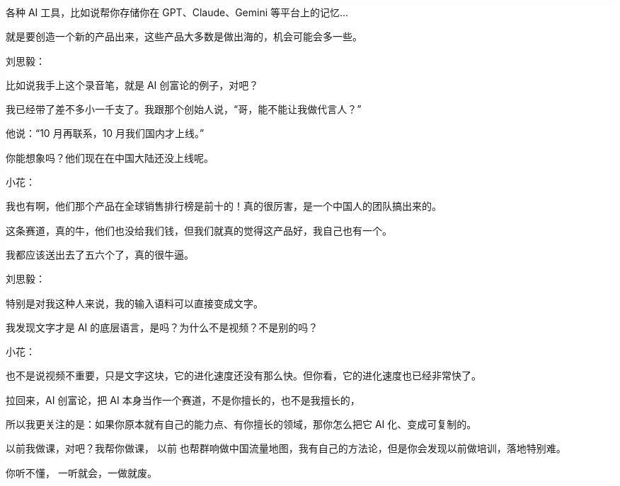 各种 AI 工具，比如说帮你存储你在 GPT、Claude、Gemini 等平台上的记忆...

  

就是要创造一个新的产品出来，这些产品大多数是做出海的，机会可能会多一些。

  

刘思毅：

  

比如说我手上这个录音笔，就是 AI 创富论的例子，对吧？

  

我已经带了差不多小一千支了。我跟那个创始人说，“哥，能不能让我做代言人？”

  

他说：“10 月再联系，10 月我们国内才上线。”

  

你能想象吗？他们现在在中国大陆还没上线呢。

  

小花：

  

我也有啊，他们那个产品在全球销售排行榜是前十的！真的很厉害，是一个中国人的团队搞出来的。

  

这条赛道，真的牛，他们也没给我们钱，但我们就真的觉得这产品好，我自己也有一个。

  

我都应该送出去了五六个了，真的很牛逼。

  

刘思毅：

  

特别是对我这种人来说，我的输入语料可以直接变成文字。

  

我发现文字才是 AI 的底层语言，是吗？为什么不是视频？不是别的吗？

  

小花：

  

也不是说视频不重要，只是文字这块，它的进化速度还没有那么快。但你看，它的进化速度也已经非常快了。

  

拉回来，AI 创富论，把 AI 本身当作一个赛道，不是你擅长的，也不是我擅长的，

  

所以我更关注的是：如果你原本就有自己的能力点、有你擅长的领域，那你怎么把它 AI 化、变成可复制的。

  

以前我做课，对吧？我帮你做课， 以前 也帮群响做中国流量地图，我有自己的方法论，但是你会发现以前做培训，落地特别难。

  

你听不懂， 一听就会，一做就废。

